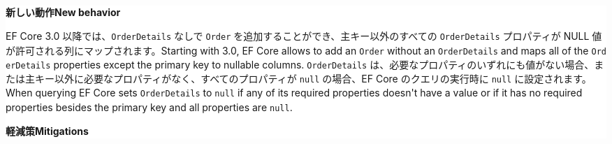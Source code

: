 
<span data-ttu-id="c4eb9-435">**新しい動作**</span><span class="sxs-lookup"><span data-stu-id="c4eb9-435">**New behavior**</span></span>

<span data-ttu-id="c4eb9-436">EF Core 3.0 以降では、`OrderDetails` なしで `Order` を追加することができ、主キー以外のすべての `OrderDetails` プロパティが NULL 値が許可される列にマップされます。</span><span class="sxs-lookup"><span data-stu-id="c4eb9-436">Starting with 3.0, EF Core allows to add an `Order` without an `OrderDetails` and maps all of the `OrderDetails` properties except the primary key to nullable columns.</span></span>
<span data-ttu-id="c4eb9-437">`OrderDetails` は、必要なプロパティのいずれにも値がない場合、または主キー以外に必要なプロパティがなく、すべてのプロパティが `null` の場合、EF Core のクエリの実行時に `null` に設定されます。</span><span class="sxs-lookup"><span data-stu-id="c4eb9-437">When querying EF Core sets `OrderDetails` to `null` if any of its required properties doesn't have a value or if it has no required properties besides the primary key and all properties are `null`.</span></span>

<span data-ttu-id="c4eb9-438">**軽減策**</span><span class="sxs-lookup"><span data-stu-id="c4eb9-438">**Mitigations**</span></span>

